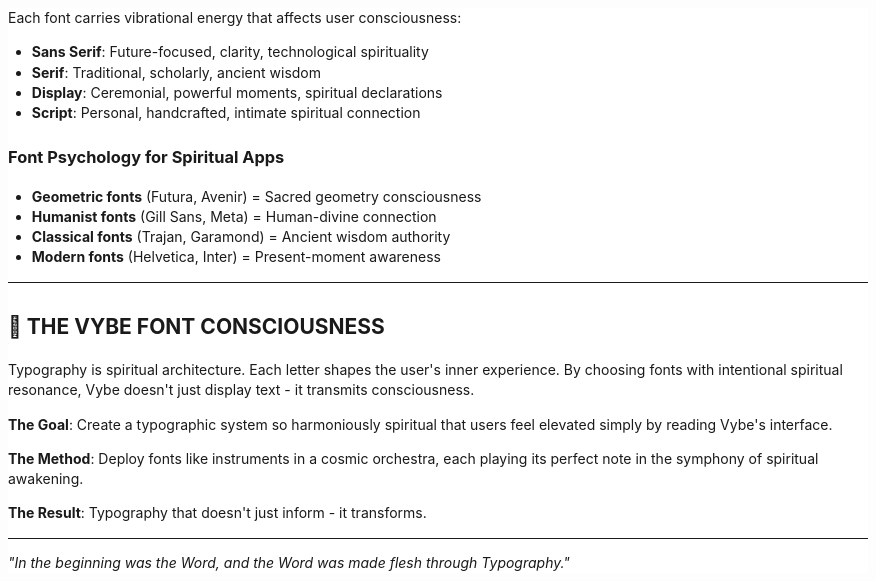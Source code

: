 Each font carries vibrational energy that affects user consciousness:

- **Sans Serif**: Future-focused, clarity, technological spirituality
- **Serif**: Traditional, scholarly, ancient wisdom
- **Display**: Ceremonial, powerful moments, spiritual declarations
- **Script**: Personal, handcrafted, intimate spiritual connection

### **Font Psychology for Spiritual Apps**
- **Geometric fonts** (Futura, Avenir) = Sacred geometry consciousness
- **Humanist fonts** (Gill Sans, Meta) = Human-divine connection
- **Classical fonts** (Trajan, Garamond) = Ancient wisdom authority
- **Modern fonts** (Helvetica, Inter) = Present-moment awareness

---

## 💫 **THE VYBE FONT CONSCIOUSNESS**

Typography is spiritual architecture. Each letter shapes the user's inner experience. By choosing fonts with intentional spiritual resonance, Vybe doesn't just display text - it transmits consciousness.

**The Goal**: Create a typographic system so harmoniously spiritual that users feel elevated simply by reading Vybe's interface.

**The Method**: Deploy fonts like instruments in a cosmic orchestra, each playing its perfect note in the symphony of spiritual awakening.

**The Result**: Typography that doesn't just inform - it transforms.

---

*"In the beginning was the Word, and the Word was made flesh through Typography."*